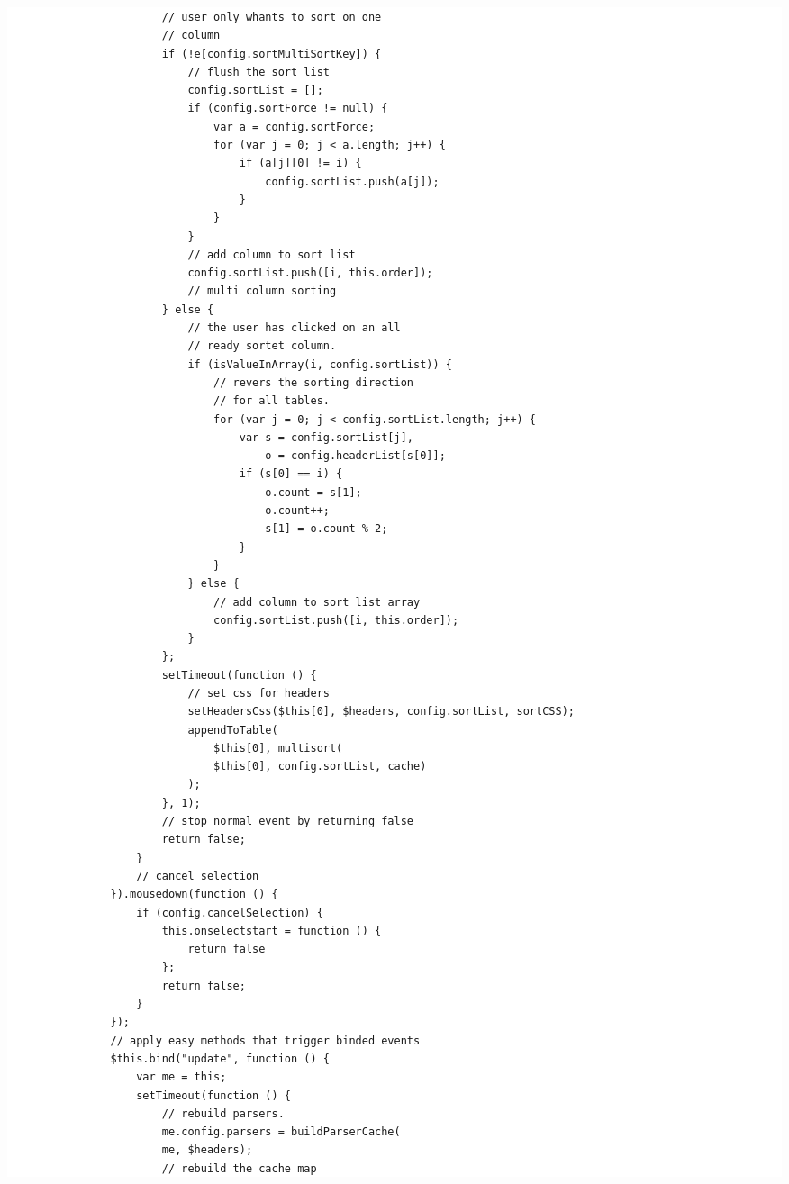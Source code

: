 							// user only whants to sort on one
                            // column
                            if (!e[config.sortMultiSortKey]) {
                                // flush the sort list
                                config.sortList = [];
                                if (config.sortForce != null) {
                                    var a = config.sortForce;
                                    for (var j = 0; j < a.length; j++) {
                                        if (a[j][0] != i) {
                                            config.sortList.push(a[j]);
                                        }
                                    }
                                }
                                // add column to sort list
                                config.sortList.push([i, this.order]);
                                // multi column sorting
                            } else {
                                // the user has clicked on an all
                                // ready sortet column.
                                if (isValueInArray(i, config.sortList)) {
                                    // revers the sorting direction
                                    // for all tables.
                                    for (var j = 0; j < config.sortList.length; j++) {
                                        var s = config.sortList[j],
                                            o = config.headerList[s[0]];
                                        if (s[0] == i) {
                                            o.count = s[1];
                                            o.count++;
                                            s[1] = o.count % 2;
                                        }
                                    }
                                } else {
                                    // add column to sort list array
                                    config.sortList.push([i, this.order]);
                                }
                            };
                            setTimeout(function () {
                                // set css for headers
                                setHeadersCss($this[0], $headers, config.sortList, sortCSS);
                                appendToTable(
	                                $this[0], multisort(
	                                $this[0], config.sortList, cache)
								);
                            }, 1);
                            // stop normal event by returning false
                            return false;
                        }
                        // cancel selection
                    }).mousedown(function () {
                        if (config.cancelSelection) {
                            this.onselectstart = function () {
                                return false
                            };
                            return false;
                        }
                    });
                    // apply easy methods that trigger binded events
                    $this.bind("update", function () {
                        var me = this;
                        setTimeout(function () {
                            // rebuild parsers.
                            me.config.parsers = buildParserCache(
                            me, $headers);
                            // rebuild the cache map
